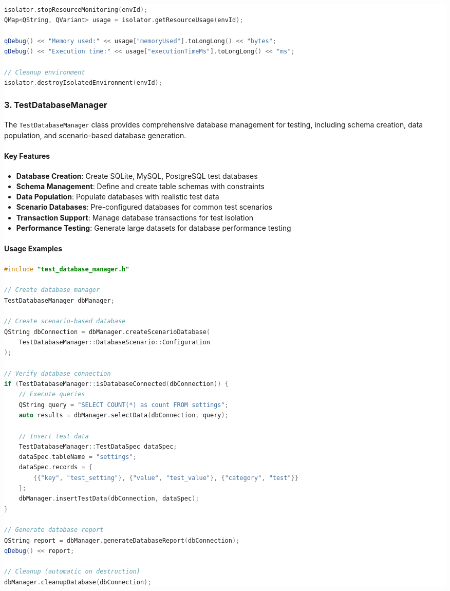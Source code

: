 ```cpp
isolator.stopResourceMonitoring(envId);
QMap<QString, QVariant> usage = isolator.getResourceUsage(envId);

qDebug() << "Memory used:" << usage["memoryUsed"].toLongLong() << "bytes";
qDebug() << "Execution time:" << usage["executionTimeMs"].toLongLong() << "ms";

// Cleanup environment
isolator.destroyIsolatedEnvironment(envId);
```

### 3. TestDatabaseManager

The `TestDatabaseManager` class provides comprehensive database management for testing, including schema creation, data population, and scenario-based database generation.

#### Key Features

- **Database Creation**: Create SQLite, MySQL, PostgreSQL test databases
- **Schema Management**: Define and create table schemas with constraints
- **Data Population**: Populate databases with realistic test data
- **Scenario Databases**: Pre-configured databases for common test scenarios
- **Transaction Support**: Manage database transactions for test isolation
- **Performance Testing**: Generate large datasets for database performance testing

#### Usage Examples

```cpp
#include "test_database_manager.h"

// Create database manager
TestDatabaseManager dbManager;

// Create scenario-based database
QString dbConnection = dbManager.createScenarioDatabase(
    TestDatabaseManager::DatabaseScenario::Configuration
);

// Verify database connection
if (TestDatabaseManager::isDatabaseConnected(dbConnection)) {
    // Execute queries
    QString query = "SELECT COUNT(*) as count FROM settings";
    auto results = dbManager.selectData(dbConnection, query);
    
    // Insert test data
    TestDatabaseManager::TestDataSpec dataSpec;
    dataSpec.tableName = "settings";
    dataSpec.records = {
        {{"key", "test_setting"}, {"value", "test_value"}, {"category", "test"}}
    };
    dbManager.insertTestData(dbConnection, dataSpec);
}

// Generate database report
QString report = dbManager.generateDatabaseReport(dbConnection);
qDebug() << report;

// Cleanup (automatic on destruction)
dbManager.cleanupDatabase(dbConnection);
```
